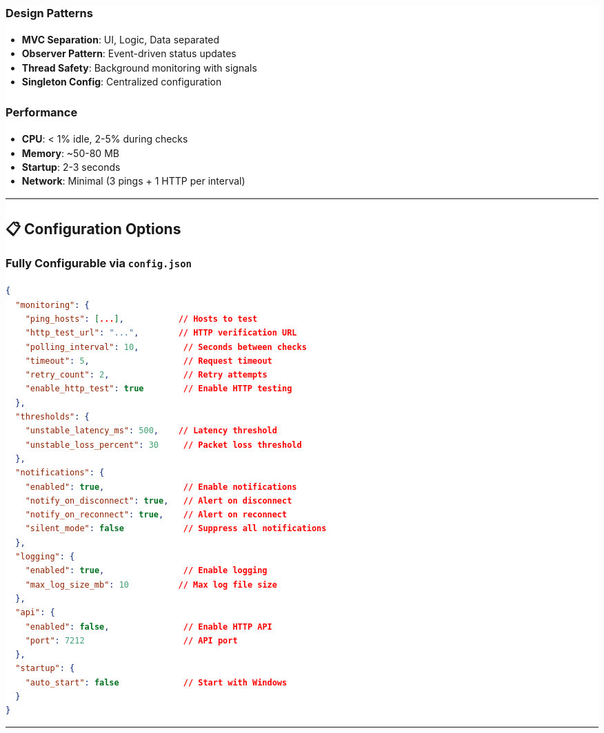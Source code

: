 ### Design Patterns
- **MVC Separation**: UI, Logic, Data separated
- **Observer Pattern**: Event-driven status updates
- **Thread Safety**: Background monitoring with signals
- **Singleton Config**: Centralized configuration

### Performance
- **CPU**: < 1% idle, 2-5% during checks
- **Memory**: ~50-80 MB
- **Startup**: 2-3 seconds
- **Network**: Minimal (3 pings + 1 HTTP per interval)

---

## 📋 Configuration Options

### Fully Configurable via `config.json`

```json
{
  "monitoring": {
    "ping_hosts": [...],           // Hosts to test
    "http_test_url": "...",        // HTTP verification URL
    "polling_interval": 10,         // Seconds between checks
    "timeout": 5,                   // Request timeout
    "retry_count": 2,               // Retry attempts
    "enable_http_test": true        // Enable HTTP testing
  },
  "thresholds": {
    "unstable_latency_ms": 500,    // Latency threshold
    "unstable_loss_percent": 30     // Packet loss threshold
  },
  "notifications": {
    "enabled": true,                // Enable notifications
    "notify_on_disconnect": true,   // Alert on disconnect
    "notify_on_reconnect": true,    // Alert on reconnect
    "silent_mode": false            // Suppress all notifications
  },
  "logging": {
    "enabled": true,                // Enable logging
    "max_log_size_mb": 10          // Max log file size
  },
  "api": {
    "enabled": false,               // Enable HTTP API
    "port": 7212                    // API port
  },
  "startup": {
    "auto_start": false             // Start with Windows
  }
}
```

---